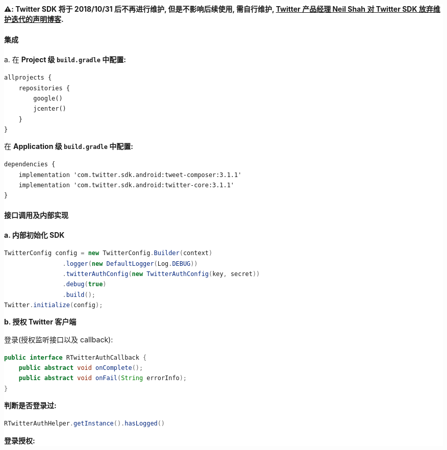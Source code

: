 **⚠️: Twitter SDK 将于 2018/10/31 后不再进行维护, 但是不影响后续使用, 需自行维护, [Twitter 产品经理 Neil Shah 对 Twitter SDK 放弃维护迭代的声明博客](https://blog.twitter.com/developer/en_us/topics/tools/2018/discontinuing-support-for-twitter-kit-sdk.html).**

#### 集成

a. 在 **Project 级 ``build.gradle`` 中配置:**

```xml
allprojects {
    repositories {
        google()
        jcenter()
    }
}
```

在 **Application 级 ``build.gradle`` 中配置:**

```xml
dependencies {
    implementation 'com.twitter.sdk.android:tweet-composer:3.1.1'
    implementation 'com.twitter.sdk.android:twitter-core:3.1.1'
}
```

#### 接口调用及内部实现

**a. 内部初始化 SDK**


```java
TwitterConfig config = new TwitterConfig.Builder(context)
                .logger(new DefaultLogger(Log.DEBUG))
                .twitterAuthConfig(new TwitterAuthConfig(key, secret))
                .debug(true)
                .build();
Twitter.initialize(config);
```

**b. 授权 Twitter 客户端**

登录(授权监听接口以及 callback):


```java
public interface RTwitterAuthCallback {
    public abstract void onComplete();
    public abstract void onFail(String errorInfo);
}
```

**判断是否登录过:**

```java
RTwitterAuthHelper.getInstance().hasLogged()
```


**登录授权:**
